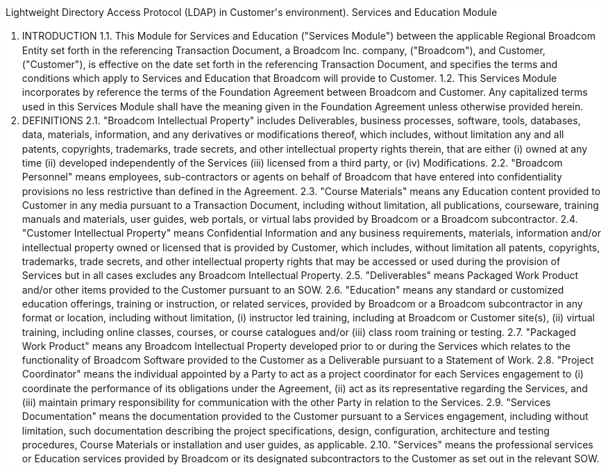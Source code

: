 Lightweight Directory Access Protocol (LDAP) in Customer's environment).
Services and Education Module
1. INTRODUCTION
1.1. This Module for Services and Education ("Services Module") between 
the applicable Regional Broadcom Entity set forth in the referencing 
Transaction Document, a Broadcom Inc. company, ("Broadcom"), and 
Customer, ("Customer"), is effective on the date set forth in the 
referencing Transaction Document, and specifies the terms and conditions 
which apply to Services and Education that Broadcom will provide to 
Customer.
1.2. This Services Module incorporates by reference the terms of the 
Foundation Agreement between Broadcom and Customer. Any capitalized terms 
used in this Services Module shall have the meaning given in the 
Foundation Agreement unless otherwise provided herein.
2. DEFINITIONS
2.1. "Broadcom Intellectual Property" includes Deliverables, business 
processes, software, tools, databases, data, materials, information, and 
any derivatives or modifications thereof, which includes, without 
limitation any and all patents, copyrights, trademarks, trade secrets, 
and other intellectual property rights therein, that are either (i) owned 
at any time (ii) developed independently of the Services (iii) licensed 
from a third party, or (iv) Modifications.
2.2. "Broadcom Personnel" means employees, sub-contractors or agents on 
behalf of Broadcom that have entered into confidentiality provisions no 
less restrictive than defined in the Agreement.
2.3. "Course Materials" means any Education content provided to Customer 
in any media pursuant to a Transaction Document, including without 
limitation, all publications, courseware, training manuals and materials, 
user guides, web portals, or virtual labs provided by Broadcom or a 
Broadcom subcontractor.
2.4. "Customer Intellectual Property" means Confidential Information and 
any business requirements, materials, information and/or intellectual 
property owned or licensed that is provided by Customer, which includes, 
without limitation all patents, copyrights, trademarks, trade secrets, 
and other intellectual property rights that may be accessed or used 
during the provision of Services but in all cases excludes any Broadcom 
Intellectual Property.
2.5. "Deliverables" means Packaged Work Product and/or other items 
provided to the Customer pursuant to an SOW.
2.6. "Education" means any standard or customized education offerings, 
training or instruction, or related services, provided by Broadcom or a 
Broadcom subcontractor in any format or location, including without 
limitation, (i) instructor led training, including at Broadcom or 
Customer site(s), (ii) virtual training, including online classes, 
courses, or course catalogues and/or (iii) class room training or 
testing.
2.7. "Packaged Work Product" means any Broadcom Intellectual Property 
developed prior to or during the Services which relates to the 
functionality of Broadcom Software provided to the Customer as a 
Deliverable pursuant to a Statement of Work.
2.8. "Project Coordinator" means the individual appointed by a Party to 
act as a project coordinator for each Services engagement to (i) 
coordinate the performance of its obligations under the Agreement, (ii) 
act as its representative regarding the Services, and (iii) maintain 
primary responsibility for communication with the other Party in relation 
to the Services.
2.9. "Services Documentation" means the documentation provided to the 
Customer pursuant to a Services engagement, including without limitation, 
such documentation describing the project specifications, design, 
configuration, architecture and testing procedures, Course Materials or 
installation and user guides, as applicable.
2.10. "Services" means the professional services or Education services 
provided by Broadcom or its designated subcontractors to the Customer as 
set out in the relevant SOW.